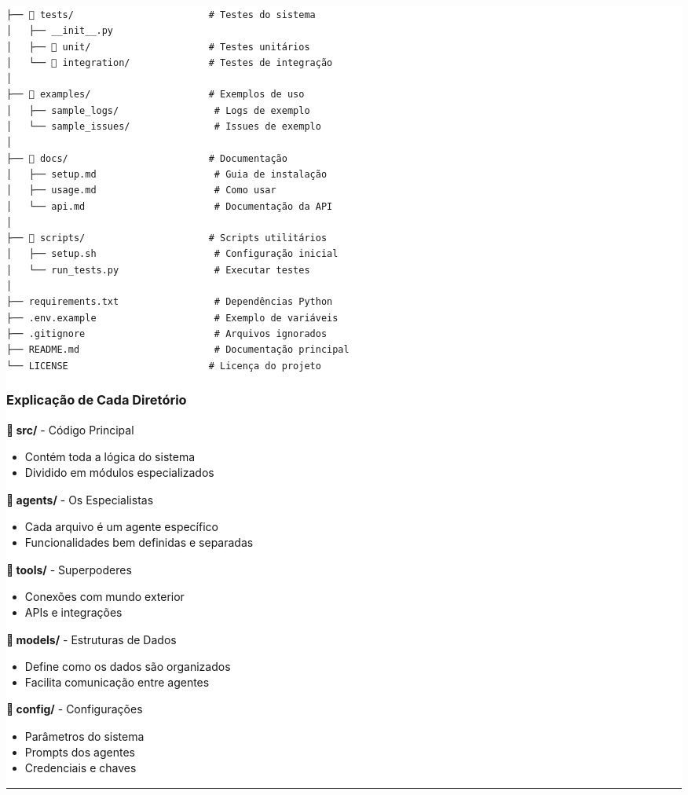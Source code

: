```
├── 📁 tests/                        # Testes do sistema
│   ├── __init__.py
│   ├── 📁 unit/                     # Testes unitários
│   └── 📁 integration/              # Testes de integração
│
├── 📁 examples/                     # Exemplos de uso
│   ├── sample_logs/                 # Logs de exemplo
│   └── sample_issues/               # Issues de exemplo
│
├── 📁 docs/                         # Documentação
│   ├── setup.md                     # Guia de instalação
│   ├── usage.md                     # Como usar
│   └── api.md                       # Documentação da API
│
├── 📁 scripts/                      # Scripts utilitários
│   ├── setup.sh                     # Configuração inicial
│   └── run_tests.py                 # Executar testes
│
├── requirements.txt                 # Dependências Python
├── .env.example                     # Exemplo de variáveis
├── .gitignore                       # Arquivos ignorados
├── README.md                        # Documentação principal
└── LICENSE                         # Licença do projeto
```

### Explicação de Cada Diretório

**📁 src/** - Código Principal

- Contém toda a lógica do sistema
- Dividido em módulos especializados

**📁 agents/** - Os Especialistas

- Cada arquivo é um agente específico
- Funcionalidades bem definidas e separadas

**📁 tools/** - Superpoderes

- Conexões com mundo exterior
- APIs e integrações

**📁 models/** - Estruturas de Dados

- Define como os dados são organizados
- Facilita comunicação entre agentes

**📁 config/** - Configurações

- Parâmetros do sistema
- Prompts dos agentes
- Credenciais e chaves

---
